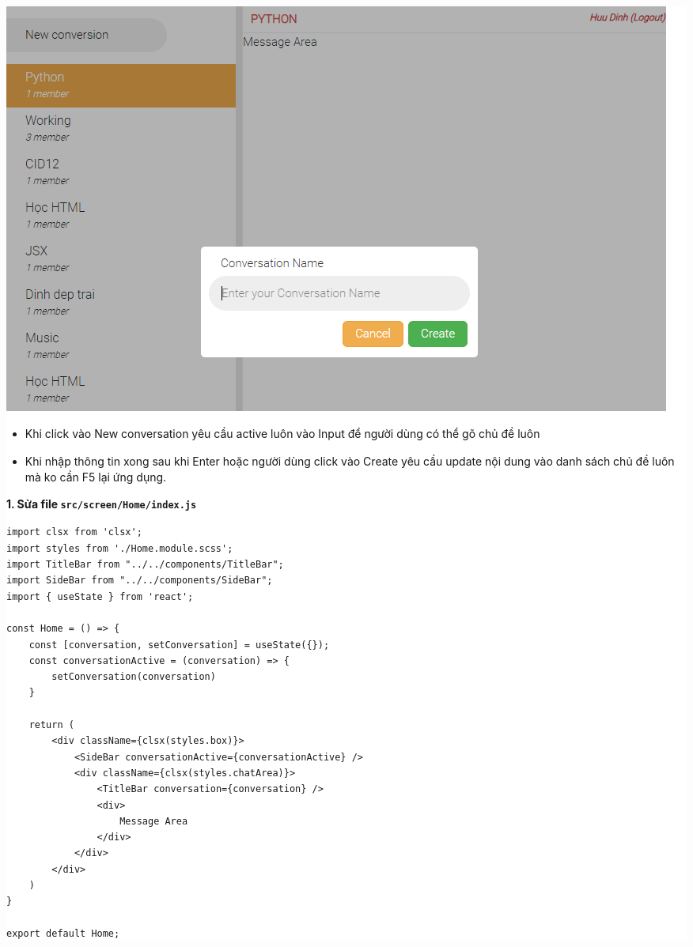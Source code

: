 ![Create-HTML-1](images/conversation-list-4.png)  

- Khi click vào New conversation yêu cầu active luôn vào Input để người dùng có thể gõ chủ đề luôn

- Khi nhập thông tin xong sau khi Enter hoặc người dùng click vào Create yêu cầu update nội dung vào danh sách chủ đề luôn mà ko cần F5 lại ứng dụng.


<a name="1"></a>
**1. Sửa file `src/screen/Home/index.js`**

```
import clsx from 'clsx';
import styles from './Home.module.scss';
import TitleBar from "../../components/TitleBar";
import SideBar from "../../components/SideBar";
import { useState } from 'react';

const Home = () => {
    const [conversation, setConversation] = useState({});
    const conversationActive = (conversation) => {
        setConversation(conversation)
    }

    return (
        <div className={clsx(styles.box)}>
            <SideBar conversationActive={conversationActive} />     
            <div className={clsx(styles.chatArea)}>
                <TitleBar conversation={conversation} />
                <div>
                    Message Area
                </div>
            </div>       
        </div>
    )
}

export default Home;
```
